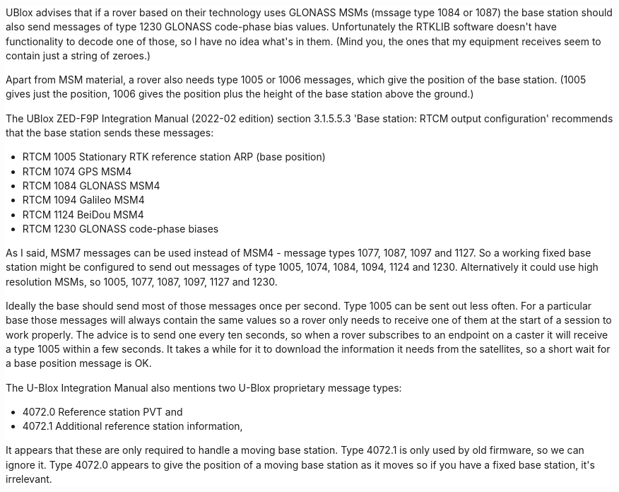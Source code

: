 UBlox advises that if a rover based on their technology uses GLONASS MSMs (mssage type 1084 or 1087)
the base station should also send
messages of type 1230
GLONASS code-phase bias values.
Unfortunately
the RTKLIB software doesn't have functionality to decode one of those,
so I have no idea what's in them.
(Mind you, the ones that my equipment receives
seem to contain just a string of zeroes.)


Apart from MSM material, a rover also needs type 1005 or 1006 messages,
which give the position of the base station.
(1005 gives just the position,
1006 gives the position plus the height of the base station above
the ground.)

The UBlox ZED-F9P Integration Manual (2022-02 edition) 
section 3.1.5.5.3 'Base station: RTCM output conﬁguration'
recommends that the base station sends these messages:

* RTCM 1005 Stationary RTK reference station ARP (base position)
* RTCM 1074 GPS MSM4
* RTCM 1084 GLONASS MSM4
* RTCM 1094 Galileo MSM4
* RTCM 1124 BeiDou MSM4
* RTCM 1230 GLONASS code-phase biases

As I said, MSM7 messages can be used instead of MSM4 - message types 1077, 1087, 1097 and 1127.
So a working fixed base station might be configured to send out messages of type 1005, 1074, 1084, 1094, 1124 and 1230.  Alternatively it could use high resolution MSMs, so 1005, 1077, 1087, 1097, 1127 and 1230.

Ideally the base should send most of those messages once per second.
Type 1005 can be sent out less often.
For a particular base those messages will always contain the same values
so a rover only needs to receive one of them
at the start of a session to work properly.
The advice is to send one every ten seconds,
so when a rover subscribes to an endpoint on a caster
it will receive a type 1005 within a few seconds.
It takes a while for it to download the information it needs from the satellites,
so a short wait for a base position message is OK.

The U-Blox Integration Manual also mentions two U-Blox proprietary message types:

* 4072.0 Reference station PVT and
* 4072.1 Additional reference station information,

It appears that these are only required to handle
a moving base station.
Type 4072.1 is only used by old firmware,
so we can ignore it.
Type 4072.0 appears to give the position of a moving base station as it moves
so if you have a fixed base station, it's irrelevant.
